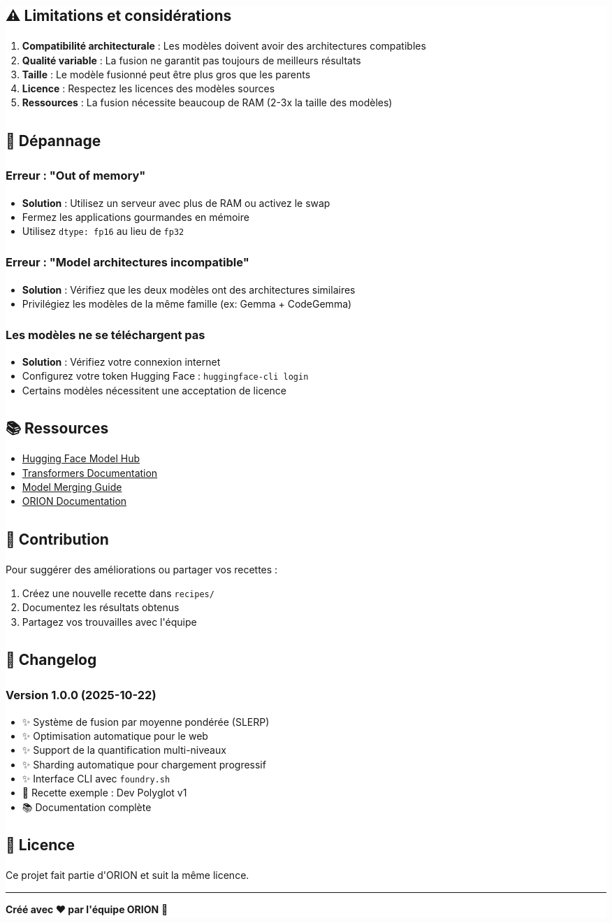 ## ⚠️ Limitations et considérations

1. **Compatibilité architecturale** : Les modèles doivent avoir des architectures compatibles
2. **Qualité variable** : La fusion ne garantit pas toujours de meilleurs résultats
3. **Taille** : Le modèle fusionné peut être plus gros que les parents
4. **Licence** : Respectez les licences des modèles sources
5. **Ressources** : La fusion nécessite beaucoup de RAM (2-3x la taille des modèles)

## 🐛 Dépannage

### Erreur : "Out of memory"

- **Solution** : Utilisez un serveur avec plus de RAM ou activez le swap
- Fermez les applications gourmandes en mémoire
- Utilisez `dtype: fp16` au lieu de `fp32`

### Erreur : "Model architectures incompatible"

- **Solution** : Vérifiez que les deux modèles ont des architectures similaires
- Privilégiez les modèles de la même famille (ex: Gemma + CodeGemma)

### Les modèles ne se téléchargent pas

- **Solution** : Vérifiez votre connexion internet
- Configurez votre token Hugging Face : `huggingface-cli login`
- Certains modèles nécessitent une acceptation de licence

## 📚 Ressources

- [Hugging Face Model Hub](https://huggingface.co/models)
- [Transformers Documentation](https://huggingface.co/docs/transformers)
- [Model Merging Guide](https://huggingface.co/blog/mlabonne/merge-models)
- [ORION Documentation](../README.md)

## 🤝 Contribution

Pour suggérer des améliorations ou partager vos recettes :

1. Créez une nouvelle recette dans `recipes/`
2. Documentez les résultats obtenus
3. Partagez vos trouvailles avec l'équipe

## 📝 Changelog

### Version 1.0.0 (2025-10-22)

- ✨ Système de fusion par moyenne pondérée (SLERP)
- ✨ Optimisation automatique pour le web
- ✨ Support de la quantification multi-niveaux
- ✨ Sharding automatique pour chargement progressif
- ✨ Interface CLI avec `foundry.sh`
- 📝 Recette exemple : Dev Polyglot v1
- 📚 Documentation complète

## 📄 Licence

Ce projet fait partie d'ORION et suit la même licence.

---

**Créé avec ❤️ par l'équipe ORION** 🚀
